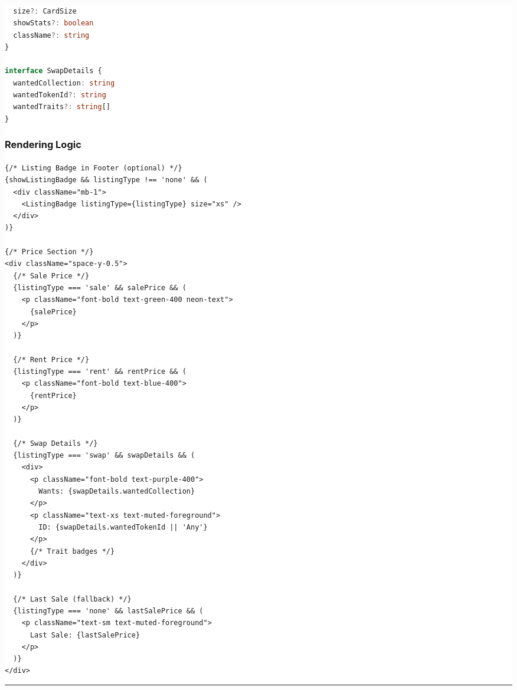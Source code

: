 ```typescript
  size?: CardSize
  showStats?: boolean
  className?: string
}

interface SwapDetails {
  wantedCollection: string
  wantedTokenId?: string
  wantedTraits?: string[]
}
```

### Rendering Logic
```tsx
{/* Listing Badge in Footer (optional) */}
{showListingBadge && listingType !== 'none' && (
  <div className="mb-1">
    <ListingBadge listingType={listingType} size="xs" />
  </div>
)}

{/* Price Section */}
<div className="space-y-0.5">
  {/* Sale Price */}
  {listingType === 'sale' && salePrice && (
    <p className="font-bold text-green-400 neon-text">
      {salePrice}
    </p>
  )}

  {/* Rent Price */}
  {listingType === 'rent' && rentPrice && (
    <p className="font-bold text-blue-400">
      {rentPrice}
    </p>
  )}

  {/* Swap Details */}
  {listingType === 'swap' && swapDetails && (
    <div>
      <p className="font-bold text-purple-400">
        Wants: {swapDetails.wantedCollection}
      </p>
      <p className="text-xs text-muted-foreground">
        ID: {swapDetails.wantedTokenId || 'Any'}
      </p>
      {/* Trait badges */}
    </div>
  )}

  {/* Last Sale (fallback) */}
  {listingType === 'none' && lastSalePrice && (
    <p className="text-sm text-muted-foreground">
      Last Sale: {lastSalePrice}
    </p>
  )}
</div>
```

---